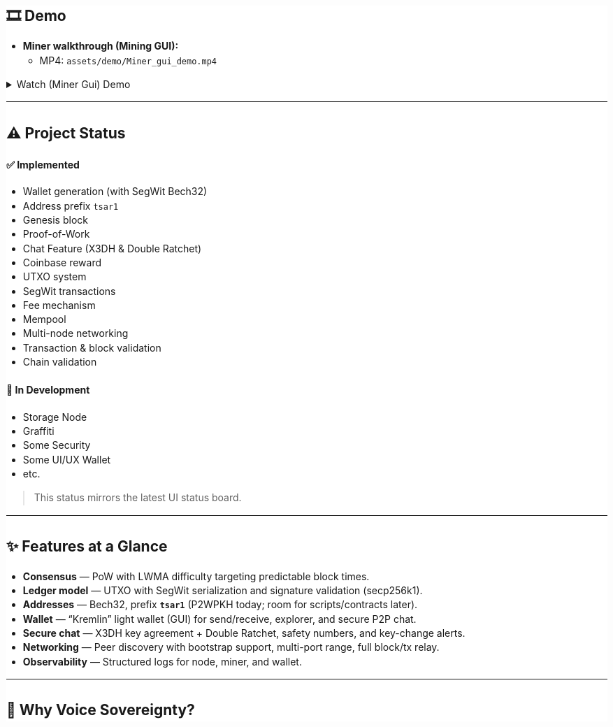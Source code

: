 
## 🎞️ Demo

- **Miner walkthrough (Mining GUI):**
  - MP4: `assets/demo/Miner_gui_demo.mp4`

<details><summary>Watch (Miner Gui) Demo</summary></details>

---

## ⚠️ Project Status

#### ✅ Implemented
- Wallet generation (with SegWit Bech32)
- Address prefix `tsar1`
- Genesis block
- Proof-of-Work
- Chat Feature (X3DH & Double Ratchet)
- Coinbase reward
- UTXO system
- SegWit transactions
- Fee mechanism
- Mempool
- Multi-node networking
- Transaction & block validation
- Chain validation

#### 🚧 In Development
- Storage Node
- Graffiti
- Some Security
- Some UI/UX Wallet
- etc.

> This status mirrors the latest UI status board.

---

## ✨ Features at a Glance

- **Consensus** — PoW with LWMA difficulty targeting predictable block times.
- **Ledger model** — UTXO with SegWit serialization and signature validation (secp256k1).
- **Addresses** — Bech32, prefix **`tsar1`** (P2WPKH today; room for scripts/contracts later).
- **Wallet** — “Kremlin” light wallet (GUI) for send/receive, explorer, and secure P2P chat.
- **Secure chat** — X3DH key agreement + Double Ratchet, safety numbers, and key-change alerts.
- **Networking** — Peer discovery with bootstrap support, multi-port range, full block/tx relay.
- **Observability** — Structured logs for node, miner, and wallet.

---

## 🧭 Why Voice Sovereignty?
